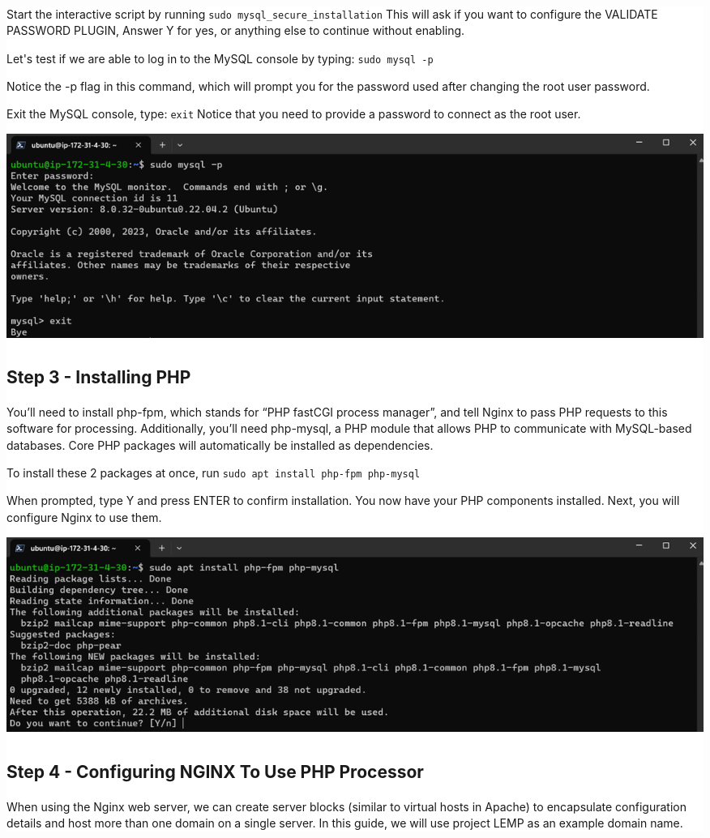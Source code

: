 Start the interactive script by running `sudo mysql_secure_installation`
This will ask if you want to configure the VALIDATE PASSWORD PLUGIN, Answer Y for yes, or anything else to continue without enabling.

Let's test if we are able to log in to the MySQL console by typing: `sudo mysql -p`
  
Notice the -p flag in this command, which will prompt you for the password used after changing the root user password.

Exit the MySQL console, type: `exit`
Notice that you need to provide a password to connect as the root user.

![mysql-p](images/mysql-p.png)

## Step 3 - Installing PHP
You’ll need to install php-fpm, which stands for “PHP fastCGI process manager”, and tell Nginx to pass PHP requests to this software for processing. Additionally, you’ll need php-mysql, a PHP module that allows PHP to communicate with MySQL-based databases. Core PHP packages will automatically be installed as dependencies.

To install these 2 packages at once, run `sudo apt install php-fpm php-mysql`

When prompted, type Y and press ENTER to confirm installation.
You now have your PHP components installed. Next, you will configure Nginx to use them.

![install php-fpm](images/install_php-fpm.png)

## Step 4 - Configuring NGINX To Use PHP Processor
When using the Nginx web server, we can create server blocks (similar to virtual hosts in Apache) to encapsulate configuration details and host more than one domain on a single server. In this guide, we will use project LEMP as an example domain name.

